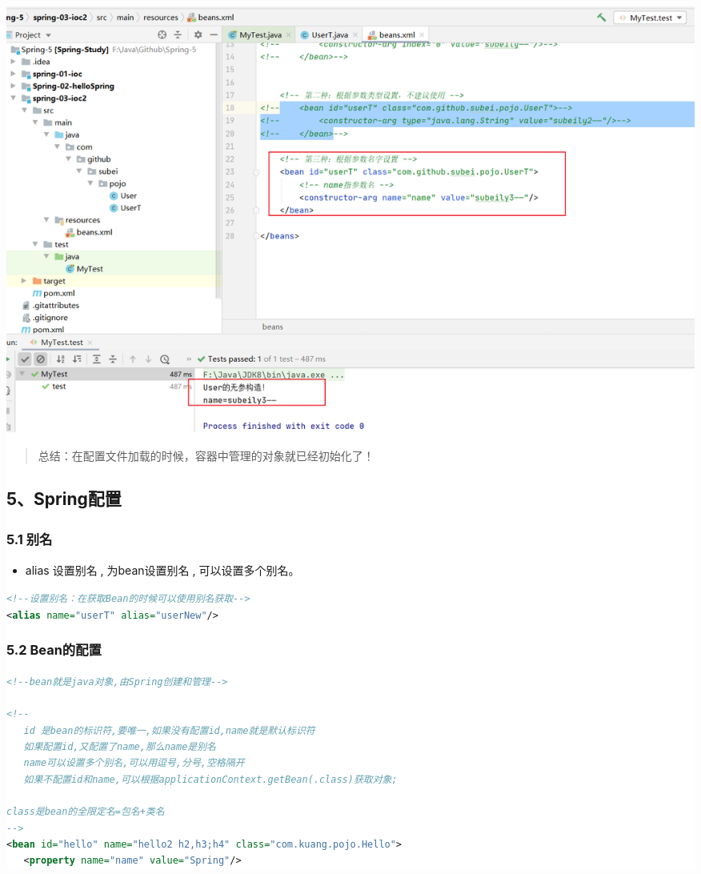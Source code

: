 ![1609854536967](img/day02/11.png)

> 总结：在配置文件加载的时候，容器中管理的对象就已经初始化了！

## 5、Spring配置

### 5.1 别名

- alias 设置别名 , 为bean设置别名 , 可以设置多个别名。

```xml
<!--设置别名：在获取Bean的时候可以使用别名获取-->
<alias name="userT" alias="userNew"/>
```





### 5.2 Bean的配置

```xml
<!--bean就是java对象,由Spring创建和管理-->

<!--
   id 是bean的标识符,要唯一,如果没有配置id,name就是默认标识符
   如果配置id,又配置了name,那么name是别名
   name可以设置多个别名,可以用逗号,分号,空格隔开
   如果不配置id和name,可以根据applicationContext.getBean(.class)获取对象;

class是bean的全限定名=包名+类名
-->
<bean id="hello" name="hello2 h2,h3;h4" class="com.kuang.pojo.Hello">
   <property name="name" value="Spring"/>
```
